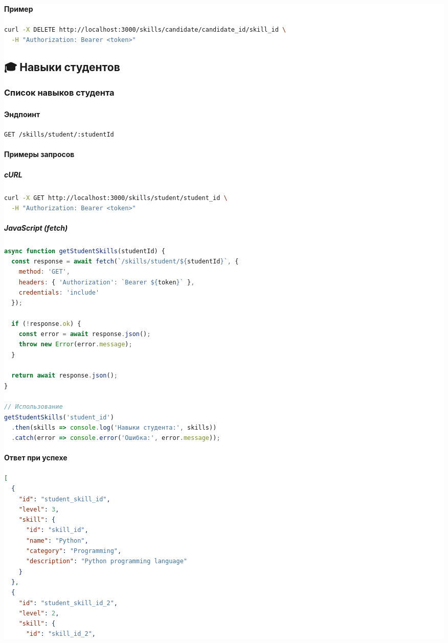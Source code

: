 #### Пример
```bash
curl -X DELETE http://localhost:3000/skills/candidate/candidate_id/skill_id \
  -H "Authorization: Bearer <token>"
```

## 🎓 Навыки студентов

### Список навыков студента

#### Эндпоинт
```
GET /skills/student/:studentId
```

#### Примеры запросов

##### cURL
```bash
curl -X GET http://localhost:3000/skills/student/student_id \
  -H "Authorization: Bearer <token>"
```

##### JavaScript (fetch)
```javascript
async function getStudentSkills(studentId) {
  const response = await fetch(`/skills/student/${studentId}`, {
    method: 'GET',
    headers: { 'Authorization': `Bearer ${token}` },
    credentials: 'include'
  });
  
  if (!response.ok) {
    const error = await response.json();
    throw new Error(error.message);
  }
  
  return await response.json();
}

// Использование
getStudentSkills('student_id')
  .then(skills => console.log('Навыки студента:', skills))
  .catch(error => console.error('Ошибка:', error.message));
```

#### Ответ при успехе
```json
[
  {
    "id": "student_skill_id",
    "level": 3,
    "skill": {
      "id": "skill_id",
      "name": "Python",
      "category": "Programming",
      "description": "Python programming language"
    }
  },
  {
    "id": "student_skill_id_2",
    "level": 2,
    "skill": {
      "id": "skill_id_2",
```